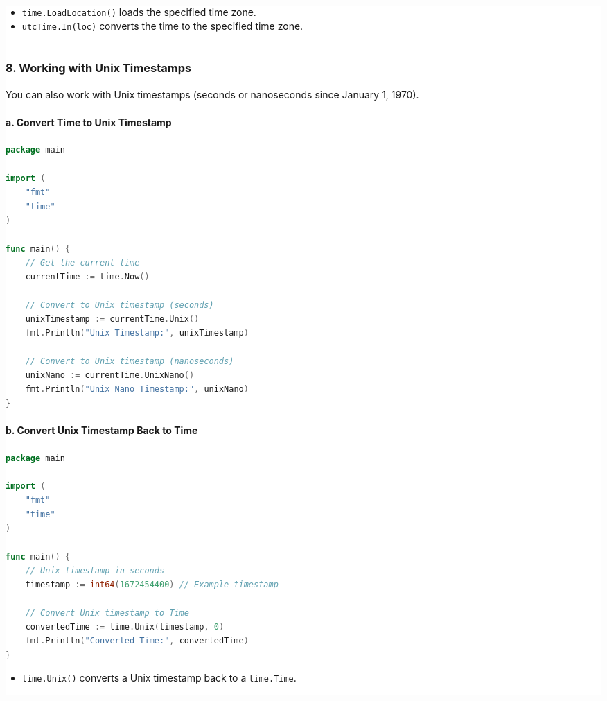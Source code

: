 - `time.LoadLocation()` loads the specified time zone.
- `utcTime.In(loc)` converts the time to the specified time zone.

---

### **8. Working with Unix Timestamps**

You can also work with Unix timestamps (seconds or nanoseconds since January 1, 1970).

#### **a. Convert Time to Unix Timestamp**

```go
package main

import (
	"fmt"
	"time"
)

func main() {
	// Get the current time
	currentTime := time.Now()

	// Convert to Unix timestamp (seconds)
	unixTimestamp := currentTime.Unix()
	fmt.Println("Unix Timestamp:", unixTimestamp)

	// Convert to Unix timestamp (nanoseconds)
	unixNano := currentTime.UnixNano()
	fmt.Println("Unix Nano Timestamp:", unixNano)
}
```

#### **b. Convert Unix Timestamp Back to Time**

```go
package main

import (
	"fmt"
	"time"
)

func main() {
	// Unix timestamp in seconds
	timestamp := int64(1672454400) // Example timestamp

	// Convert Unix timestamp to Time
	convertedTime := time.Unix(timestamp, 0)
	fmt.Println("Converted Time:", convertedTime)
}
```

- `time.Unix()` converts a Unix timestamp back to a `time.Time`.

---